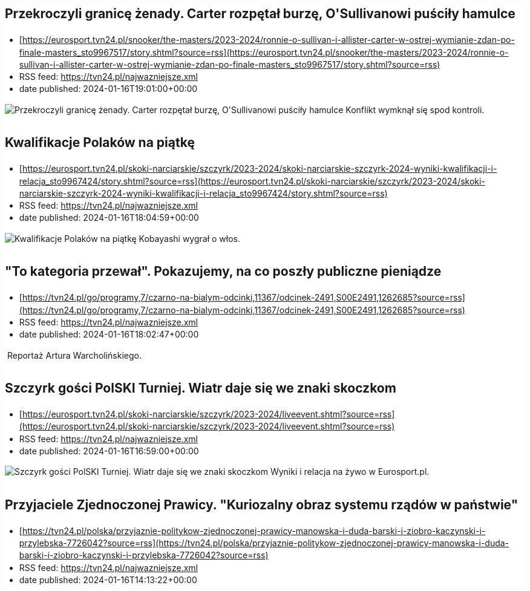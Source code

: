 ## Przekroczyli granicę żenady. Carter rozpętał burzę, O'Sullivanowi puściły hamulce
 - [https://eurosport.tvn24.pl/snooker/the-masters/2023-2024/ronnie-o-sullivan-i-allister-carter-w-ostrej-wymianie-zdan-po-finale-masters_sto9967517/story.shtml?source=rss](https://eurosport.tvn24.pl/snooker/the-masters/2023-2024/ronnie-o-sullivan-i-allister-carter-w-ostrej-wymianie-zdan-po-finale-masters_sto9967517/story.shtml?source=rss)
 - RSS feed: https://tvn24.pl/najwazniejsze.xml
 - date published: 2024-01-16T19:01:00+00:00

<img alt="Przekroczyli granicę żenady. Carter rozpętał burzę, O'Sullivanowi puściły hamulce" src="https://tvn24.pl/najnowsze/cdn-zdjecie-bo85o-allister-carter-i-ronnie-osullivan-7726530/alternates/LANDSCAPE_1280" />
    Konflikt wymknął się spod kontroli.

## Kwalifikacje Polaków na piątkę
 - [https://eurosport.tvn24.pl/skoki-narciarskie/szczyrk/2023-2024/skoki-narciarskie-szczyrk-2024-wyniki-kwalifikacji-i-relacja_sto9967424/story.shtml?source=rss](https://eurosport.tvn24.pl/skoki-narciarskie/szczyrk/2023-2024/skoki-narciarskie-szczyrk-2024-wyniki-kwalifikacji-i-relacja_sto9967424/story.shtml?source=rss)
 - RSS feed: https://tvn24.pl/najwazniejsze.xml
 - date published: 2024-01-16T18:04:59+00:00

<img alt="Kwalifikacje Polaków na piątkę" src="https://tvn24.pl/najnowsze/cdn-zdjecie-rmiu7v-piotr-zyla-w-locie-7726468/alternates/LANDSCAPE_1280" />
    Kobayashi wygrał o włos.

## "To kategoria przewał". Pokazujemy, na co poszły publiczne pieniądze
 - [https://tvn24.pl/go/programy,7/czarno-na-bialym-odcinki,11367/odcinek-2491,S00E2491,1262685?source=rss](https://tvn24.pl/go/programy,7/czarno-na-bialym-odcinki,11367/odcinek-2491,S00E2491,1262685?source=rss)
 - RSS feed: https://tvn24.pl/najwazniejsze.xml
 - date published: 2024-01-16T18:02:47+00:00

<img alt="" src="https://tvn24.pl/najnowsze/cdn-zdjecie-as4lxo-dumni-z-polski3-7726451/alternates/LANDSCAPE_1280" />
    Reportaż Artura Warcholińskiego.

## Szczyrk gości PolSKI Turniej. Wiatr daje się we znaki skoczkom
 - [https://eurosport.tvn24.pl/skoki-narciarskie/szczyrk/2023-2024/liveevent.shtml?source=rss](https://eurosport.tvn24.pl/skoki-narciarskie/szczyrk/2023-2024/liveevent.shtml?source=rss)
 - RSS feed: https://tvn24.pl/najwazniejsze.xml
 - date published: 2024-01-16T16:59:00+00:00

<img alt="Szczyrk gości PolSKI Turniej. Wiatr daje się we znaki skoczkom" src="https://tvn24.pl/najnowsze/cdn-zdjecie-vvmtnu-dawid-kubacki-7726370/alternates/LANDSCAPE_1280" />
    Wyniki i relacja na żywo w Eurosport.pl.

## Przyjaciele Zjednoczonej Prawicy. "Kuriozalny obraz systemu rządów w państwie"
 - [https://tvn24.pl/polska/przyjaznie-politykow-zjednoczonej-prawicy-manowska-i-duda-barski-i-ziobro-kaczynski-i-przylebska-7726042?source=rss](https://tvn24.pl/polska/przyjaznie-politykow-zjednoczonej-prawicy-manowska-i-duda-barski-i-ziobro-kaczynski-i-przylebska-7726042?source=rss)
 - RSS feed: https://tvn24.pl/najwazniejsze.xml
 - date published: 2024-01-16T14:13:22+00:00
